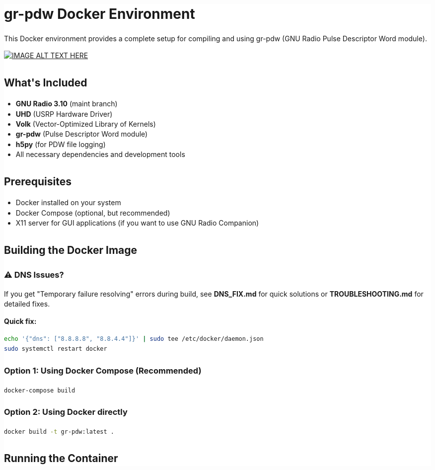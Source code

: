 # gr-pdw Docker Environment

This Docker environment provides a complete setup for compiling and using gr-pdw (GNU Radio Pulse Descriptor Word module).

[![IMAGE ALT TEXT HERE](https://i.ytimg.com/vi/LHFTf5oIUMw/hqdefault.jpg?sqp=-oaymwFBCNACELwBSFryq4qpAzMIARUAAIhCGAHYAQHiAQoIGBACGAY4AUAB8AEB-AH-CYAC0AWKAgwIABABGFcgYChlMA8=&rs=AOn4CLDqbZYOiGz1F9AAdGSjFYe3lYZVWg)](https://www.youtube.com/watch?v=LHFTf5oIUMw)



## What's Included

- **GNU Radio 3.10** (maint branch)
- **UHD** (USRP Hardware Driver)
- **Volk** (Vector-Optimized Library of Kernels)
- **gr-pdw** (Pulse Descriptor Word module)
- **h5py** (for PDW file logging)
- All necessary dependencies and development tools

## Prerequisites

- Docker installed on your system
- Docker Compose (optional, but recommended)
- X11 server for GUI applications (if you want to use GNU Radio Companion)

## Building the Docker Image

### ⚠️ DNS Issues?

If you get "Temporary failure resolving" errors during build, see **DNS_FIX.md** for quick solutions or **TROUBLESHOOTING.md** for detailed fixes.

**Quick fix:**
```bash
echo '{"dns": ["8.8.8.8", "8.8.4.4"]}' | sudo tee /etc/docker/daemon.json
sudo systemctl restart docker
```

### Option 1: Using Docker Compose (Recommended)

```bash
docker-compose build
```

### Option 2: Using Docker directly

```bash
docker build -t gr-pdw:latest .
```

## Running the Container
